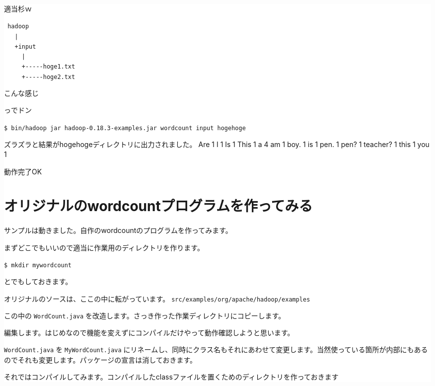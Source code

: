 適当杉ｗ

```
 hadoop
   |
   +input
     |
     +-----hoge1.txt
     +-----hoge2.txt
```

こんな感じ

っでドン

```
$ bin/hadoop jar hadoop-0.18.3-examples.jar wordcount input hogehoge
```

ズラズラと結果がhogehogeディレクトリに出力されました。
 Are     1
 I       1
 Is      1
 This    1
 a       4
 am      1
 boy.    1
 is      1
 pen.    1
 pen?    1
 teacher?        1
 this    1
 you     1

動作完了OK



オリジナルのwordcountプログラムを作ってみる
================================================================================
サンプルは動きました。自作のwordcountのプログラムを作ってみます。

まずどこでもいいので適当に作業用のディレクトリを作ります。

```sh
$ mkdir mywordcount
```

とでもしておきます。

オリジナルのソースは、ここの中に転がっています。 `src/examples/org/apache/hadoop/examples`

この中の `WordCount.java` を改造します。さっき作った作業ディレクトリにコピーします。

編集します。はじめなので機能を変えずにコンパイルだけやって動作確認しようと思います。

`WordCount.java` を `MyWordCount.java` にリネームし、同時にクラス名もそれにあわせて変更します。当然使っている箇所が内部にもあるのでそれも変更します。パッケージの宣言は消しておきます。

それではコンパイルしてみます。コンパイルしたclassファイルを置くためのディレクトリを作っておきます
